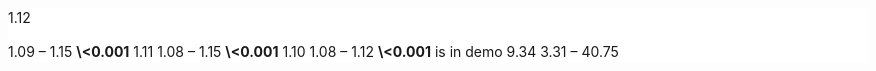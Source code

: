 1.12
</td>
<td style=" padding:0.2cm; text-align:left; vertical-align:top; text-align:center;  2">
1.09 – 1.15
</td>
<td style=" padding:0.2cm; text-align:left; vertical-align:top; text-align:center;  3">
<strong>\<0.001</strong>
</td>
<td style=" padding:0.2cm; text-align:left; vertical-align:top; text-align:center;  4">
1.11
</td>
<td style=" padding:0.2cm; text-align:left; vertical-align:top; text-align:center;  5">
1.08 – 1.15
</td>
<td style=" padding:0.2cm; text-align:left; vertical-align:top; text-align:center;  6">
<strong>\<0.001</strong>
</td>
<td style=" padding:0.2cm; text-align:left; vertical-align:top; text-align:center;  7">
1.10
</td>
<td style=" padding:0.2cm; text-align:left; vertical-align:top; text-align:center;  8">
1.08 – 1.12
</td>
<td style=" padding:0.2cm; text-align:left; vertical-align:top; text-align:center;  9">
<strong>\<0.001</strong>
</td>
</tr>
<tr>
<td style=" padding:0.2cm; text-align:left; vertical-align:top; text-align:left; ">
is in demo
</td>
<td style=" padding:0.2cm; text-align:left; vertical-align:top; text-align:center;  ">
</td>
<td style=" padding:0.2cm; text-align:left; vertical-align:top; text-align:center;  ">
</td>
<td style=" padding:0.2cm; text-align:left; vertical-align:top; text-align:center;  ">
</td>
<td style=" padding:0.2cm; text-align:left; vertical-align:top; text-align:center;  ">
9.34
</td>
<td style=" padding:0.2cm; text-align:left; vertical-align:top; text-align:center;  ">
3.31 – 40.75
</td>
